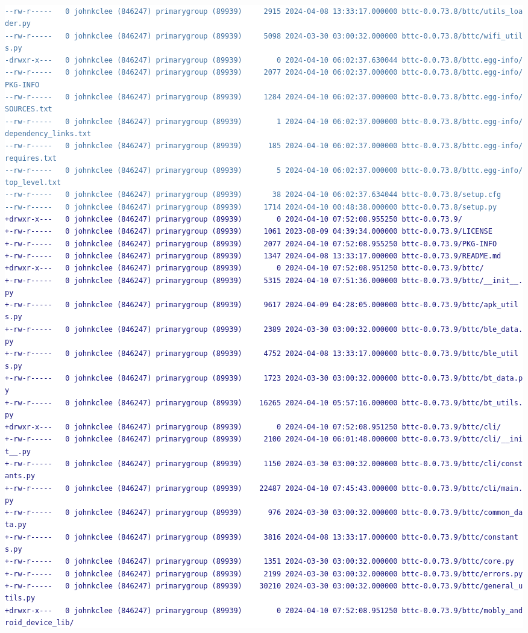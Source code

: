 ```diff
--rw-r-----   0 johnkclee (846247) primarygroup (89939)     2915 2024-04-08 13:33:17.000000 bttc-0.0.73.8/bttc/utils_loader.py
--rw-r-----   0 johnkclee (846247) primarygroup (89939)     5098 2024-03-30 03:00:32.000000 bttc-0.0.73.8/bttc/wifi_utils.py
-drwxr-x---   0 johnkclee (846247) primarygroup (89939)        0 2024-04-10 06:02:37.630044 bttc-0.0.73.8/bttc.egg-info/
--rw-r-----   0 johnkclee (846247) primarygroup (89939)     2077 2024-04-10 06:02:37.000000 bttc-0.0.73.8/bttc.egg-info/PKG-INFO
--rw-r-----   0 johnkclee (846247) primarygroup (89939)     1284 2024-04-10 06:02:37.000000 bttc-0.0.73.8/bttc.egg-info/SOURCES.txt
--rw-r-----   0 johnkclee (846247) primarygroup (89939)        1 2024-04-10 06:02:37.000000 bttc-0.0.73.8/bttc.egg-info/dependency_links.txt
--rw-r-----   0 johnkclee (846247) primarygroup (89939)      185 2024-04-10 06:02:37.000000 bttc-0.0.73.8/bttc.egg-info/requires.txt
--rw-r-----   0 johnkclee (846247) primarygroup (89939)        5 2024-04-10 06:02:37.000000 bttc-0.0.73.8/bttc.egg-info/top_level.txt
--rw-r-----   0 johnkclee (846247) primarygroup (89939)       38 2024-04-10 06:02:37.634044 bttc-0.0.73.8/setup.cfg
--rw-r-----   0 johnkclee (846247) primarygroup (89939)     1714 2024-04-10 00:48:38.000000 bttc-0.0.73.8/setup.py
+drwxr-x---   0 johnkclee (846247) primarygroup (89939)        0 2024-04-10 07:52:08.955250 bttc-0.0.73.9/
+-rw-r-----   0 johnkclee (846247) primarygroup (89939)     1061 2023-08-09 04:39:34.000000 bttc-0.0.73.9/LICENSE
+-rw-r-----   0 johnkclee (846247) primarygroup (89939)     2077 2024-04-10 07:52:08.955250 bttc-0.0.73.9/PKG-INFO
+-rw-r-----   0 johnkclee (846247) primarygroup (89939)     1347 2024-04-08 13:33:17.000000 bttc-0.0.73.9/README.md
+drwxr-x---   0 johnkclee (846247) primarygroup (89939)        0 2024-04-10 07:52:08.951250 bttc-0.0.73.9/bttc/
+-rw-r-----   0 johnkclee (846247) primarygroup (89939)     5315 2024-04-10 07:51:36.000000 bttc-0.0.73.9/bttc/__init__.py
+-rw-r-----   0 johnkclee (846247) primarygroup (89939)     9617 2024-04-09 04:28:05.000000 bttc-0.0.73.9/bttc/apk_utils.py
+-rw-r-----   0 johnkclee (846247) primarygroup (89939)     2389 2024-03-30 03:00:32.000000 bttc-0.0.73.9/bttc/ble_data.py
+-rw-r-----   0 johnkclee (846247) primarygroup (89939)     4752 2024-04-08 13:33:17.000000 bttc-0.0.73.9/bttc/ble_utils.py
+-rw-r-----   0 johnkclee (846247) primarygroup (89939)     1723 2024-03-30 03:00:32.000000 bttc-0.0.73.9/bttc/bt_data.py
+-rw-r-----   0 johnkclee (846247) primarygroup (89939)    16265 2024-04-10 05:57:16.000000 bttc-0.0.73.9/bttc/bt_utils.py
+drwxr-x---   0 johnkclee (846247) primarygroup (89939)        0 2024-04-10 07:52:08.951250 bttc-0.0.73.9/bttc/cli/
+-rw-r-----   0 johnkclee (846247) primarygroup (89939)     2100 2024-04-10 06:01:48.000000 bttc-0.0.73.9/bttc/cli/__init__.py
+-rw-r-----   0 johnkclee (846247) primarygroup (89939)     1150 2024-03-30 03:00:32.000000 bttc-0.0.73.9/bttc/cli/constants.py
+-rw-r-----   0 johnkclee (846247) primarygroup (89939)    22487 2024-04-10 07:45:43.000000 bttc-0.0.73.9/bttc/cli/main.py
+-rw-r-----   0 johnkclee (846247) primarygroup (89939)      976 2024-03-30 03:00:32.000000 bttc-0.0.73.9/bttc/common_data.py
+-rw-r-----   0 johnkclee (846247) primarygroup (89939)     3816 2024-04-08 13:33:17.000000 bttc-0.0.73.9/bttc/constants.py
+-rw-r-----   0 johnkclee (846247) primarygroup (89939)     1351 2024-03-30 03:00:32.000000 bttc-0.0.73.9/bttc/core.py
+-rw-r-----   0 johnkclee (846247) primarygroup (89939)     2199 2024-03-30 03:00:32.000000 bttc-0.0.73.9/bttc/errors.py
+-rw-r-----   0 johnkclee (846247) primarygroup (89939)    30210 2024-03-30 03:00:32.000000 bttc-0.0.73.9/bttc/general_utils.py
+drwxr-x---   0 johnkclee (846247) primarygroup (89939)        0 2024-04-10 07:52:08.951250 bttc-0.0.73.9/bttc/mobly_android_device_lib/
```